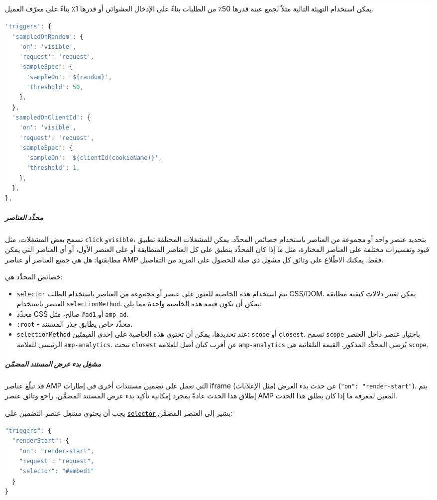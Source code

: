 يمكن استخدام التهيئة التالية مثلاً لجمع عينة قدرها 50٪ من الطلبات بناءً على الإدخال العشوائي أو قدرها 1٪ بناءً على معرّف العميل.

```javascript
'triggers': {
  'sampledOnRandom': {
    'on': 'visible',
    'request': 'request',
    'sampleSpec': {
      'sampleOn': '${random}',
      'threshold': 50,
    },
  },
  'sampledOnClientId': {
    'on': 'visible',
    'request': 'request',
    'sampleSpec': {
      'sampleOn': '${clientId(cookieName)}',
      'threshold': 1,
    },
  },
},
```

##### محدِّد العناصر

تسمح بعض المشغلات، مثل `click` و`visible`، بتحديد عنصر واحد أو مجموعة من العناصر باستخدام خصائص المحدِّد. يمكن للمشغلات المختلفة تطبيق قيود وتفسيرات مختلفة على العناصر المختارة، مثل ما إذا كان المحدِّد ينطبق على كل العناصر المتطابقة أو على العنصر الأول، أو أي العناصر التي يمكن مطابقتها: هل هي جميع العناصر أو عناصر AMP فقط. يمكنك الاطّلاع على وثائق كل مشغِل ذي صلة للحصول على المزيد من التفاصيل.

خصائص المحدِّد هي:

- `selector` يتم استخدام هذه الخاصية للعثور على عنصر أو مجموعة من العناصر باستخدام الطلب CSS/DOM. يمكن تغيير دلالات كيفية مطابقة العنصر باستخدام `selectionMethod`. يمكن أن تكون قيمة هذه الخاصية واحدة مما يلي:
- محدِّد CSS صالح، مثل `#ad1` أو `amp-ad`.
- `:root` - محدِّد خاص يطابق جذر المستند.
- `selectionMethod` عند تحديدها، يمكن أن تحتوي هذه الخاصية على إحدى القيمتَين: `scope` أو `closest`. تسمح `scope` باختيار عنصر داخل العنصر الرئيسي للعلامة `amp-analytics`. تبحث `closest` عن أقرب كيان أصل للعلامة `amp-analytics` يُرضي المحدِّد المذكور. القيمة التلقائية هي `scope`.

##### مشغِل بدء عرض المستند المضمّن

قد تبلّغ عناصر AMP التي تعمل على تضمين مستندات أخرى في إطارات iframe (مثل الإعلانات) عن حدث بدء العرض (`"on": "render-start"`). يتم إطلاق هذا الحدث عادةً بمجرد إمكانية تأكيد بدء عرض المستند المضمَّن. راجع وثائق عنصر AMP المعين لمعرفة ما إذا كان يطلق هذا الحدث.

يجب أن يحتوي مشغِل عنصر التضمين على [`selector`](#element-selector) يشير إلى العنصر المضمَّن:
```javascript
"triggers": {
  "renderStart": {
    "on": "render-start",
    "request": "request",
    "selector": "#embed1"
  }
}
```
